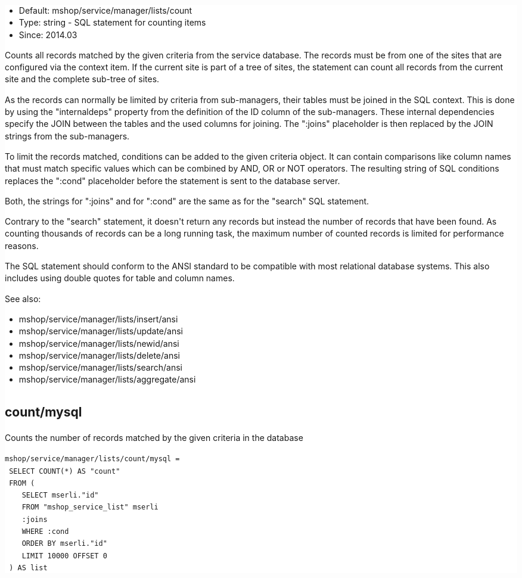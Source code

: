 * Default: mshop/service/manager/lists/count
* Type: string - SQL statement for counting items
* Since: 2014.03

Counts all records matched by the given criteria from the service
database. The records must be from one of the sites that are
configured via the context item. If the current site is part of
a tree of sites, the statement can count all records from the
current site and the complete sub-tree of sites.

As the records can normally be limited by criteria from sub-managers,
their tables must be joined in the SQL context. This is done by
using the "internaldeps" property from the definition of the ID
column of the sub-managers. These internal dependencies specify
the JOIN between the tables and the used columns for joining. The
":joins" placeholder is then replaced by the JOIN strings from
the sub-managers.

To limit the records matched, conditions can be added to the given
criteria object. It can contain comparisons like column names that
must match specific values which can be combined by AND, OR or NOT
operators. The resulting string of SQL conditions replaces the
":cond" placeholder before the statement is sent to the database
server.

Both, the strings for ":joins" and for ":cond" are the same as for
the "search" SQL statement.

Contrary to the "search" statement, it doesn't return any records
but instead the number of records that have been found. As counting
thousands of records can be a long running task, the maximum number
of counted records is limited for performance reasons.

The SQL statement should conform to the ANSI standard to be
compatible with most relational database systems. This also
includes using double quotes for table and column names.

See also:

* mshop/service/manager/lists/insert/ansi
* mshop/service/manager/lists/update/ansi
* mshop/service/manager/lists/newid/ansi
* mshop/service/manager/lists/delete/ansi
* mshop/service/manager/lists/search/ansi
* mshop/service/manager/lists/aggregate/ansi

## count/mysql

Counts the number of records matched by the given criteria in the database

```
mshop/service/manager/lists/count/mysql = 
 SELECT COUNT(*) AS "count"
 FROM (
 	SELECT mserli."id"
 	FROM "mshop_service_list" mserli
 	:joins
 	WHERE :cond
 	ORDER BY mserli."id"
 	LIMIT 10000 OFFSET 0
 ) AS list
```
